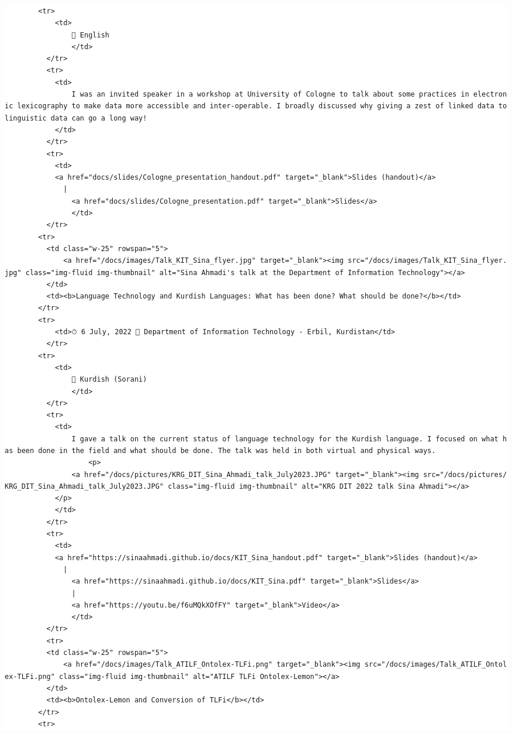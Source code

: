 		    <tr>
			    <td>
			    	📝 English
					</td>
			  </tr>
			  <tr>
			    <td>
			    	I was an invited speaker in a workshop at University of Cologne to talk about some practices in electronic lexicography to make data more accessible and inter-operable. I broadly discussed why giving a zest of linked data to linguistic data can go a long way!
			    </td>
			  </tr>
			  <tr>
			  	<td>
			  	<a href="docs/slides/Cologne_presentation_handout.pdf" target="_blank">Slides (handout)</a>
				  | 
					<a href="docs/slides/Cologne_presentation.pdf" target="_blank">Slides</a>
					</td>
			  </tr>
		    <tr>
		      <td class="w-25" rowspan="5">
			      <a href="/docs/images/Talk_KIT_Sina_flyer.jpg" target="_blank"><img src="/docs/images/Talk_KIT_Sina_flyer.jpg" class="img-fluid img-thumbnail" alt="Sina Ahmadi's talk at the Department of Information Technology"></a>
		      </td>
		      <td><b>Language Technology and Kurdish Languages: What has been done? What should be done?</b></td>
		    </tr>
		    <tr>
			    <td>⏱ 6 July, 2022 📍 Department of Information Technology - Erbil, Kurdistan</td>
			  </tr>
		    <tr>
			    <td>
			    	📝 Kurdish (Sorani)
					</td>
			  </tr>
			  <tr>
			    <td>
			    	I gave a talk on the current status of language technology for the Kurdish language. I focused on what has been done in the field and what should be done. The talk was held in both virtual and physical ways. 
						<p>
			    	<a href="/docs/pictures/KRG_DIT_Sina_Ahmadi_talk_July2023.JPG" target="_blank"><img src="/docs/pictures/KRG_DIT_Sina_Ahmadi_talk_July2023.JPG" class="img-fluid img-thumbnail" alt="KRG DIT 2022 talk Sina Ahmadi"></a>
			   	</p>
			    </td>
			  </tr>
			  <tr>
			  	<td>
			  	<a href="https://sinaahmadi.github.io/docs/KIT_Sina_handout.pdf" target="_blank">Slides (handout)</a>
				  | 
					<a href="https://sinaahmadi.github.io/docs/KIT_Sina.pdf" target="_blank">Slides</a>
					|
					<a href="https://youtu.be/f6uMQkXOfFY" target="_blank">Video</a>
					</td>
			  </tr>
			  <tr>
		      <td class="w-25" rowspan="5">
			      <a href="/docs/images/Talk_ATILF_Ontolex-TLFi.png" target="_blank"><img src="/docs/images/Talk_ATILF_Ontolex-TLFi.png" class="img-fluid img-thumbnail" alt="ATILF TLFi Ontolex-Lemon"></a>
		      </td>
		      <td><b>Ontolex-Lemon and Conversion of TLFi</b></td>
		    </tr>
		    <tr>